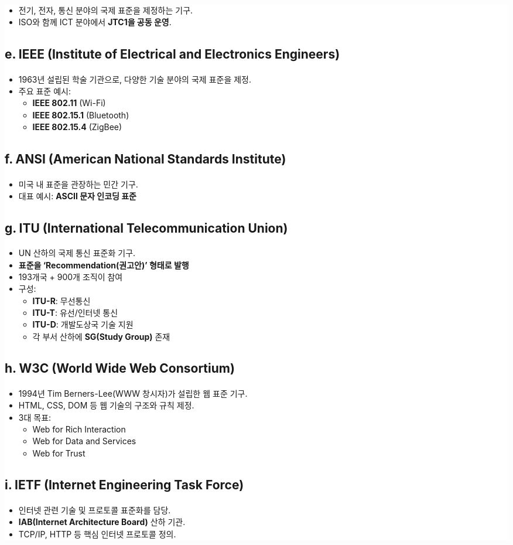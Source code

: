 * 전기, 전자, 통신 분야의 국제 표준을 제정하는 기구.
* ISO와 함께 ICT 분야에서 **JTC1을 공동 운영**.


## e. IEEE (Institute of Electrical and Electronics Engineers)

* 1963년 설립된 학술 기관으로, 다양한 기술 분야의 국제 표준을 제정.
* 주요 표준 예시:  
  * **IEEE 802.11** (Wi-Fi)  
  * **IEEE 802.15.1** (Bluetooth)  
  * **IEEE 802.15.4** (ZigBee)


## f. ANSI (American National Standards Institute)

* 미국 내 표준을 관장하는 민간 기구.
* 대표 예시: **ASCII 문자 인코딩 표준**


## g. ITU (International Telecommunication Union)

* UN 산하의 국제 통신 표준화 기구.
* **표준을 ‘Recommendation(권고안)’ 형태로 발행**
* 193개국 + 900개 조직이 참여
* 구성:  
  * **ITU-R**: 무선통신  
  * **ITU-T**: 유선/인터넷 통신  
  * **ITU-D**: 개발도상국 기술 지원  
  * 각 부서 산하에 **SG(Study Group)** 존재

## h. W3C (World Wide Web Consortium)

* 1994년 Tim Berners-Lee(WWW 창시자)가 설립한 웹 표준 기구.
* HTML, CSS, DOM 등 웹 기술의 구조와 규칙 제정.
* 3대 목표:
  * Web for Rich Interaction
  * Web for Data and Services
  * Web for Trust

## i. IETF (Internet Engineering Task Force)

* 인터넷 관련 기술 및 프로토콜 표준화를 담당.
* **IAB(Internet Architecture Board)** 산하 기관.
* TCP/IP, HTTP 등 핵심 인터넷 프로토콜 정의.
